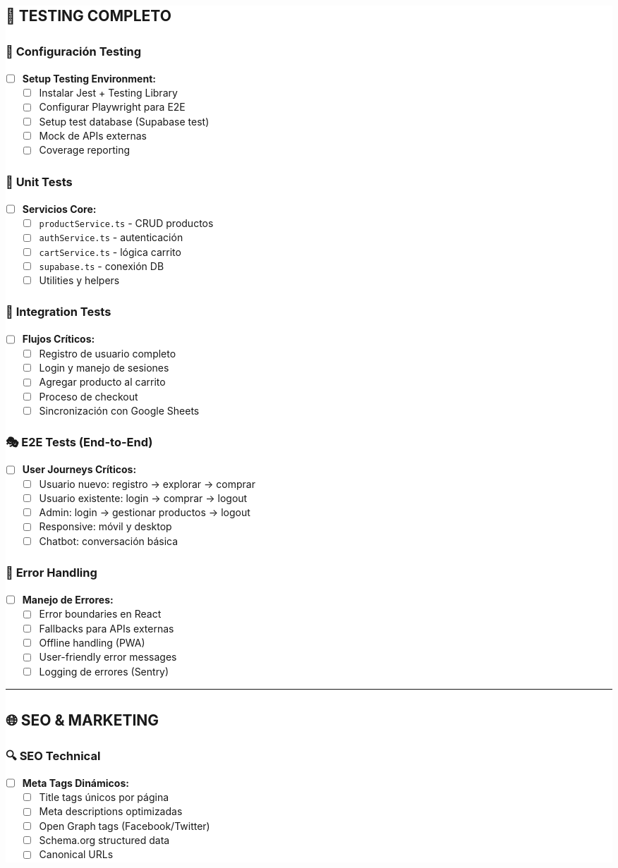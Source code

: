 
## 🧪 **TESTING COMPLETO**

### 🔧 **Configuración Testing**
- [ ] **Setup Testing Environment:**
  - [ ] Instalar Jest + Testing Library
  - [ ] Configurar Playwright para E2E
  - [ ] Setup test database (Supabase test)
  - [ ] Mock de APIs externas
  - [ ] Coverage reporting

### 🧪 **Unit Tests**
- [ ] **Servicios Core:**
  - [ ] `productService.ts` - CRUD productos
  - [ ] `authService.ts` - autenticación
  - [ ] `cartService.ts` - lógica carrito
  - [ ] `supabase.ts` - conexión DB
  - [ ] Utilities y helpers

### 🔄 **Integration Tests**
- [ ] **Flujos Críticos:**
  - [ ] Registro de usuario completo
  - [ ] Login y manejo de sesiones
  - [ ] Agregar producto al carrito
  - [ ] Proceso de checkout
  - [ ] Sincronización con Google Sheets

### 🎭 **E2E Tests (End-to-End)**
- [ ] **User Journeys Críticos:**
  - [ ] Usuario nuevo: registro → explorar → comprar
  - [ ] Usuario existente: login → comprar → logout  
  - [ ] Admin: login → gestionar productos → logout
  - [ ] Responsive: móvil y desktop
  - [ ] Chatbot: conversación básica

### 🐛 **Error Handling**
- [ ] **Manejo de Errores:**
  - [ ] Error boundaries en React
  - [ ] Fallbacks para APIs externas
  - [ ] Offline handling (PWA)
  - [ ] User-friendly error messages
  - [ ] Logging de errores (Sentry)

---

## 🌐 **SEO & MARKETING**

### 🔍 **SEO Technical**
- [ ] **Meta Tags Dinámicos:**
  - [ ] Title tags únicos por página
  - [ ] Meta descriptions optimizadas
  - [ ] Open Graph tags (Facebook/Twitter)
  - [ ] Schema.org structured data
  - [ ] Canonical URLs

